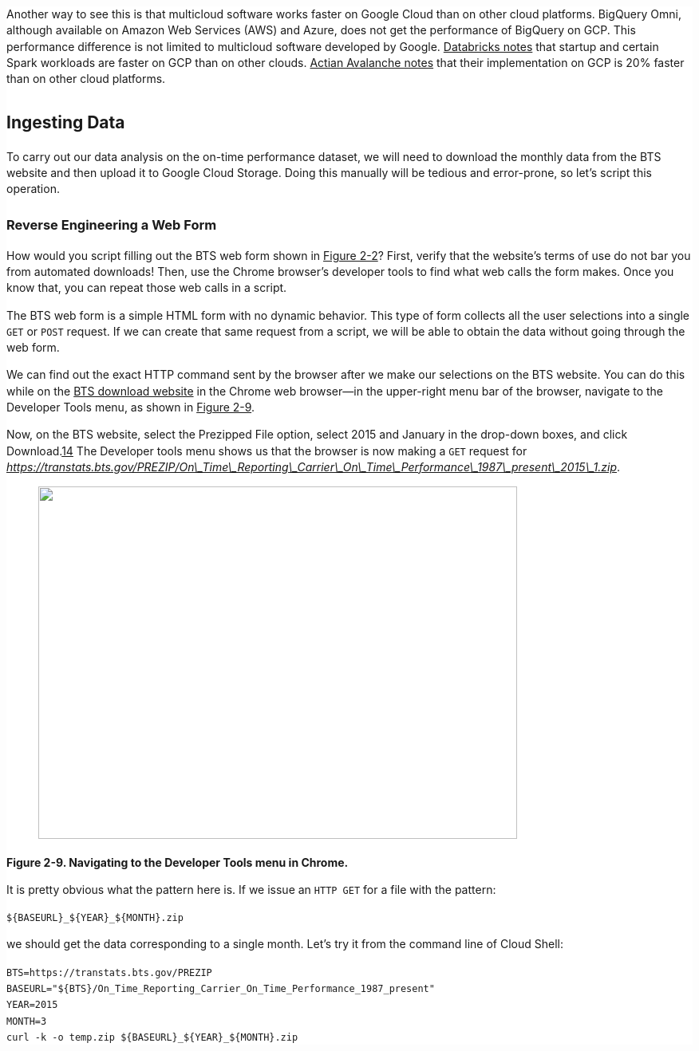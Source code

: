 Another way to see this is that multicloud software works faster on Google Cloud than on other cloud platforms. BigQuery Omni, although available on Amazon Web Services (AWS) and Azure, does not get the performance of BigQuery on GCP. This performance difference is not limited to multicloud software developed by Google. [Databricks notes](https://oreil.ly/VNIZu) that startup and certain Spark workloads are faster on GCP than on other clouds. [Actian Avalanche notes](https://oreil.ly/8WOeh) that their implementation on GCP is 20% faster than on other cloud platforms.

## Ingesting Data

To carry out our data analysis on the on-time performance dataset, we will need to download the monthly data from the BTS website and then upload it to Google Cloud Storage. Doing this manually will be tedious and error-prone, so let’s script this operation.

### Reverse Engineering a Web Form

How would you script filling out the BTS web form shown in [Figure 2-2](https://learning.oreilly.com/library/view/data-science-on/9781098118945/ch02.html#the\_bts\_web\_interface\_to\_download\_the\_f)? First, verify that the website’s terms of use do not bar you from automated downloads! Then, use the Chrome browser’s developer tools to find what web calls the form makes. Once you know that, you can repeat those web calls in a script.

The BTS web form is a simple HTML form with no dynamic behavior. This type of form collects all the user selections into a single `GET` or `POST` request. If we can create that same request from a script, we will be able to obtain the data without going through the web form.

We can find out the exact HTTP command sent by the browser after we make our selections on the BTS website. You can do this while on the [BTS download website](https://oreil.ly/quDJ7) in the Chrome web browser—in the upper-right menu bar of the browser, navigate to the Developer Tools menu, as shown in [Figure 2-9](https://learning.oreilly.com/library/view/data-science-on/9781098118945/ch02.html#navigating\_to\_the\_developer\_tools\_menu).

Now, on the BTS website, select the Prezipped File option, select 2015 and January in the drop-down boxes, and click Download.[14](https://learning.oreilly.com/library/view/data-science-on/9781098118945/ch02.html#ch01fn27) The Developer tools menu shows us that the browser is now making a `GET` request for _https://transtats.bts.gov/PREZIP/On\_Time\_Reporting\_Carrier\_On\_Time\_Perfor⁠mance\_​1987\_present\_​2015\_1.zip_.

<figure><img src="https://learning.oreilly.com/api/v2/epubs/urn:orm:book:9781098118945/files/assets/dsg2_0209.png" alt="" height="442" width="600"><figcaption></figcaption></figure>

**Figure 2-9. Navigating to the Developer Tools menu in Chrome.**

It is pretty obvious what the pattern here is. If we issue an `HTTP GET` for a file with the pattern:

```
${BASEURL}_${YEAR}_${MONTH}.zip
```

we should get the data corresponding to a single month. Let’s try it from the command line of Cloud Shell:

```
BTS=https://transtats.bts.gov/PREZIP
BASEURL="${BTS}/On_Time_Reporting_Carrier_On_Time_Performance_1987_present"
YEAR=2015
MONTH=3
curl -k -o temp.zip ${BASEURL}_${YEAR}_${MONTH}.zip
```
